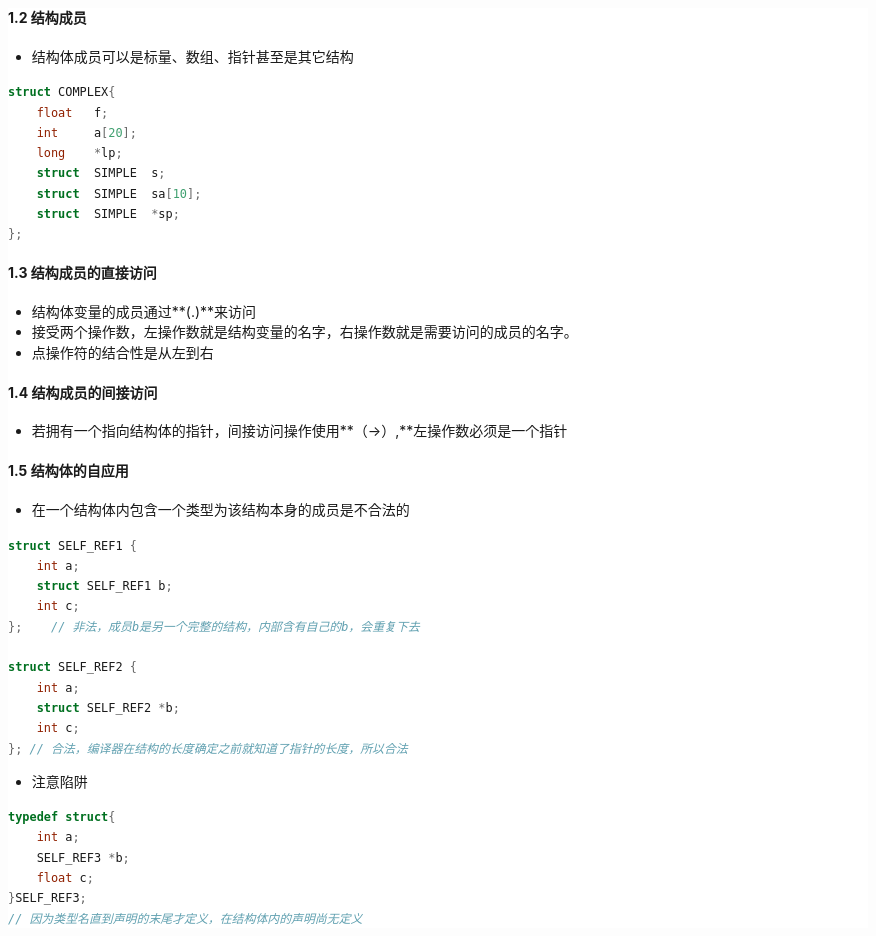 

#### 1.2 结构成员

- 结构体成员可以是标量、数组、指针甚至是其它结构

```C
struct COMPLEX{
	float	f;
    int 	a[20];
    long	*lp;
    struct	SIMPLE	s;
    struct 	SIMPLE	sa[10];
    struct	SIMPLE	*sp;
};
```



#### 1.3 结构成员的直接访问

- 结构体变量的成员通过**(.)**来访问
- 接受两个操作数，左操作数就是结构变量的名字，右操作数就是需要访问的成员的名字。
- 点操作符的结合性是从左到右



#### 1.4 结构成员的间接访问

- 若拥有一个指向结构体的指针，间接访问操作使用**（->）,**左操作数必须是一个指针



#### 1.5 结构体的自应用

- 在一个结构体内包含一个类型为该结构本身的成员是不合法的

```C
struct SELF_REF1 {    
    int a;    
    struct SELF_REF1 b;    
    int c; 
};    // 非法，成员b是另一个完整的结构，内部含有自己的b，会重复下去 

struct SELF_REF2 {    
    int a;    
    struct SELF_REF2 *b;    
    int c; 
}; // 合法，编译器在结构的长度确定之前就知道了指针的长度，所以合法
```



- 注意陷阱

```C
typedef struct{    
    int a;    
    SELF_REF3 *b;    
    float c; 
}SELF_REF3; 
// 因为类型名直到声明的末尾才定义，在结构体内的声明尚无定义
```
